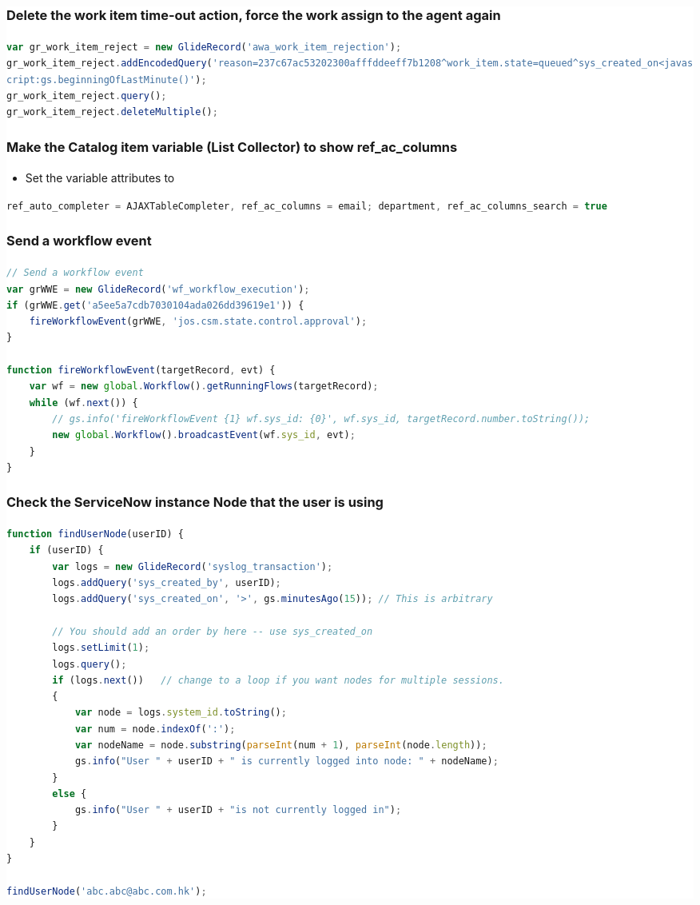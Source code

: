 ### Delete the work item time-out action, force the work assign to the agent again
```javascript
var gr_work_item_reject = new GlideRecord('awa_work_item_rejection');
gr_work_item_reject.addEncodedQuery('reason=237c67ac53202300afffddeeff7b1208^work_item.state=queued^sys_created_on<javascript:gs.beginningOfLastMinute()');
gr_work_item_reject.query();
gr_work_item_reject.deleteMultiple();

```
### Make the Catalog item variable (List Collector) to show ref_ac_columns
- Set the variable attributes to 
```javascript
ref_auto_completer = AJAXTableCompleter, ref_ac_columns = email; department, ref_ac_columns_search = true

```
### Send a workflow event
```javascript
// Send a workflow event
var grWWE = new GlideRecord('wf_workflow_execution');
if (grWWE.get('a5ee5a7cdb7030104ada026dd39619e1')) {
	fireWorkflowEvent(grWWE, 'jos.csm.state.control.approval');
}

function fireWorkflowEvent(targetRecord, evt) {
	var wf = new global.Workflow().getRunningFlows(targetRecord);
	while (wf.next()) {
		// gs.info('fireWorkflowEvent {1} wf.sys_id: {0}', wf.sys_id, targetRecord.number.toString());
		new global.Workflow().broadcastEvent(wf.sys_id, evt);
	}
}

```
### Check the ServiceNow instance Node that the user is using
```javascript
function findUserNode(userID) {
	if (userID) {
		var logs = new GlideRecord('syslog_transaction');
		logs.addQuery('sys_created_by', userID);
		logs.addQuery('sys_created_on', '>', gs.minutesAgo(15)); // This is arbitrary

		// You should add an order by here -- use sys_created_on    
		logs.setLimit(1);
		logs.query();
		if (logs.next())   // change to a loop if you want nodes for multiple sessions.
		{
			var node = logs.system_id.toString();
			var num = node.indexOf(':');
			var nodeName = node.substring(parseInt(num + 1), parseInt(node.length));
			gs.info("User " + userID + " is currently logged into node: " + nodeName);
		}
		else {
			gs.info("User " + userID + "is not currently logged in");
		}
	}
}

findUserNode('abc.abc@abc.com.hk');
```